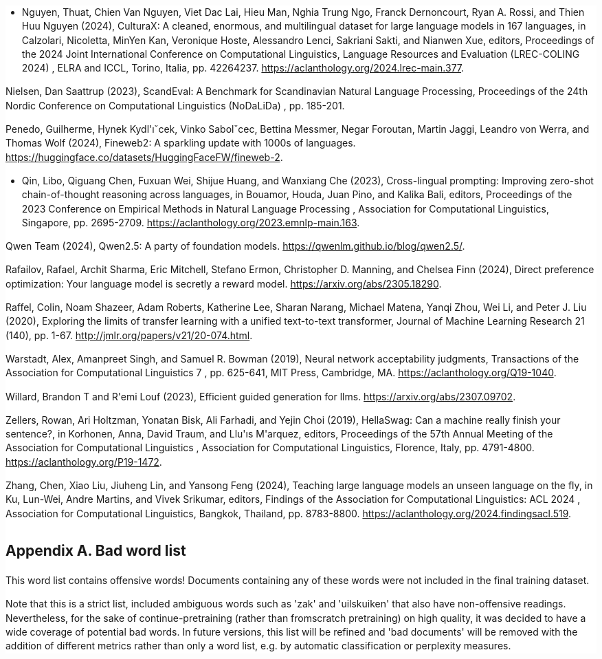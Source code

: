 - Nguyen, Thuat, Chien Van Nguyen, Viet Dac Lai, Hieu Man, Nghia Trung Ngo, Franck Dernoncourt, Ryan A. Rossi, and Thien Huu Nguyen (2024), CulturaX: A cleaned, enormous, and multilingual dataset for large language models in 167 languages, in Calzolari, Nicoletta, MinYen Kan, Veronique Hoste, Alessandro Lenci, Sakriani Sakti, and Nianwen Xue, editors, Proceedings of the 2024 Joint International Conference on Computational Linguistics, Language Resources and Evaluation (LREC-COLING 2024) , ELRA and ICCL, Torino, Italia, pp. 42264237. https://aclanthology.org/2024.lrec-main.377.

Nielsen, Dan Saattrup (2023), ScandEval: A Benchmark for Scandinavian Natural Language Processing, Proceedings of the 24th Nordic Conference on Computational Linguistics (NoDaLiDa) , pp. 185-201.

Penedo, Guilherme, Hynek Kydl'ıˇcek, Vinko Sabolˇcec, Bettina Messmer, Negar Foroutan, Martin Jaggi, Leandro von Werra, and Thomas Wolf (2024), Fineweb2: A sparkling update with 1000s of languages. https://huggingface.co/datasets/HuggingFaceFW/fineweb-2.

- Qin, Libo, Qiguang Chen, Fuxuan Wei, Shijue Huang, and Wanxiang Che (2023), Cross-lingual prompting: Improving zero-shot chain-of-thought reasoning across languages, in Bouamor, Houda, Juan Pino, and Kalika Bali, editors, Proceedings of the 2023 Conference on Empirical Methods in Natural Language Processing , Association for Computational Linguistics, Singapore, pp. 2695-2709. https://aclanthology.org/2023.emnlp-main.163.

Qwen Team (2024), Qwen2.5: A party of foundation models. https://qwenlm.github.io/blog/qwen2.5/.

Rafailov, Rafael, Archit Sharma, Eric Mitchell, Stefano Ermon, Christopher D. Manning, and Chelsea Finn (2024), Direct preference optimization: Your language model is secretly a reward model. https://arxiv.org/abs/2305.18290.

Raffel, Colin, Noam Shazeer, Adam Roberts, Katherine Lee, Sharan Narang, Michael Matena, Yanqi Zhou, Wei Li, and Peter J. Liu (2020), Exploring the limits of transfer learning with a unified text-to-text transformer, Journal of Machine Learning Research 21 (140), pp. 1-67. http://jmlr.org/papers/v21/20-074.html.

Warstadt, Alex, Amanpreet Singh, and Samuel R. Bowman (2019), Neural network acceptability judgments, Transactions of the Association for Computational Linguistics 7 , pp. 625-641, MIT Press, Cambridge, MA. https://aclanthology.org/Q19-1040.

Willard, Brandon T and R'emi Louf (2023), Efficient guided generation for llms. https://arxiv.org/abs/2307.09702.

Zellers, Rowan, Ari Holtzman, Yonatan Bisk, Ali Farhadi, and Yejin Choi (2019), HellaSwag: Can a machine really finish your sentence?, in Korhonen, Anna, David Traum, and Llu'ıs M'arquez, editors, Proceedings of the 57th Annual Meeting of the Association for Computational Linguistics , Association for Computational Linguistics, Florence, Italy, pp. 4791-4800. https://aclanthology.org/P19-1472.

Zhang, Chen, Xiao Liu, Jiuheng Lin, and Yansong Feng (2024), Teaching large language models an unseen language on the fly, in Ku, Lun-Wei, Andre Martins, and Vivek Srikumar, editors, Findings of the Association for Computational Linguistics: ACL 2024 , Association for Computational Linguistics, Bangkok, Thailand, pp. 8783-8800. https://aclanthology.org/2024.findingsacl.519.

## Appendix A. Bad word list

This word list contains offensive words! Documents containing any of these words were not included in the final training dataset.

Note that this is a strict list, included ambiguous words such as 'zak' and 'uilskuiken' that also have non-offensive readings. Nevertheless, for the sake of continue-pretraining (rather than fromscratch pretraining) on high quality, it was decided to have a wide coverage of potential bad words. In future versions, this list will be refined and 'bad documents' will be removed with the addition of different metrics rather than only a word list, e.g. by automatic classification or perplexity measures.
